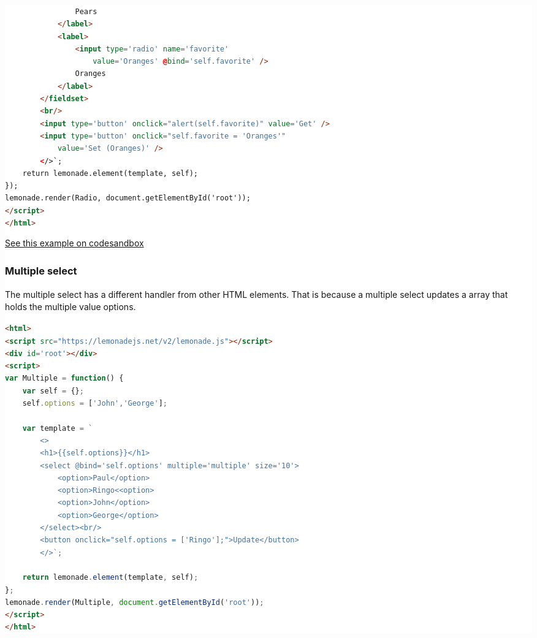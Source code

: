```html
                Pears
            </label>
            <label>
                <input type='radio' name='favorite'
                    value='Oranges' @bind='self.favorite' />
                Oranges
            </label>
        </fieldset>
        <br/>
        <input type='button' onclick="alert(self.favorite)" value='Get' />
        <input type='button' onclick="self.favorite = 'Oranges'"
            value='Set (Oranges)' />
        </>`;
    return lemonade.element(template, self);
});
lemonade.render(Radio, document.getElementById('root'));
</script>
</html>
```

[See this example on codesandbox](https://codesandbox.io/s/lemonadejs-two-way-binding-radio-example-scdsi)

  
  

### Multiple select

The multiple select has a different handler from other HTML elements. That is because a multiple select updates a array that holds the multiple value options.  
  
```html
<html>
<script src="https://lemonadejs.net/v2/lemonade.js"></script>
<div id='root'></div>
<script>
var Multiple = function() {
    var self = {};
    self.options = ['John','George'];

    var template = `
        <>
        <h1>{{self.options}}</h1>
        <select @bind='self.options' multiple='multiple' size='10'>
            <option>Paul</option>
            <option>Ringo<<option>
            <option>John</option>
            <option>George</option>
        </select><br/>
        <button onclick="self.options = ['Ringo'];">Update</button>
        </>`;

    return lemonade.element(template, self);
};
lemonade.render(Multiple, document.getElementById('root'));
</script>
</html>
```
